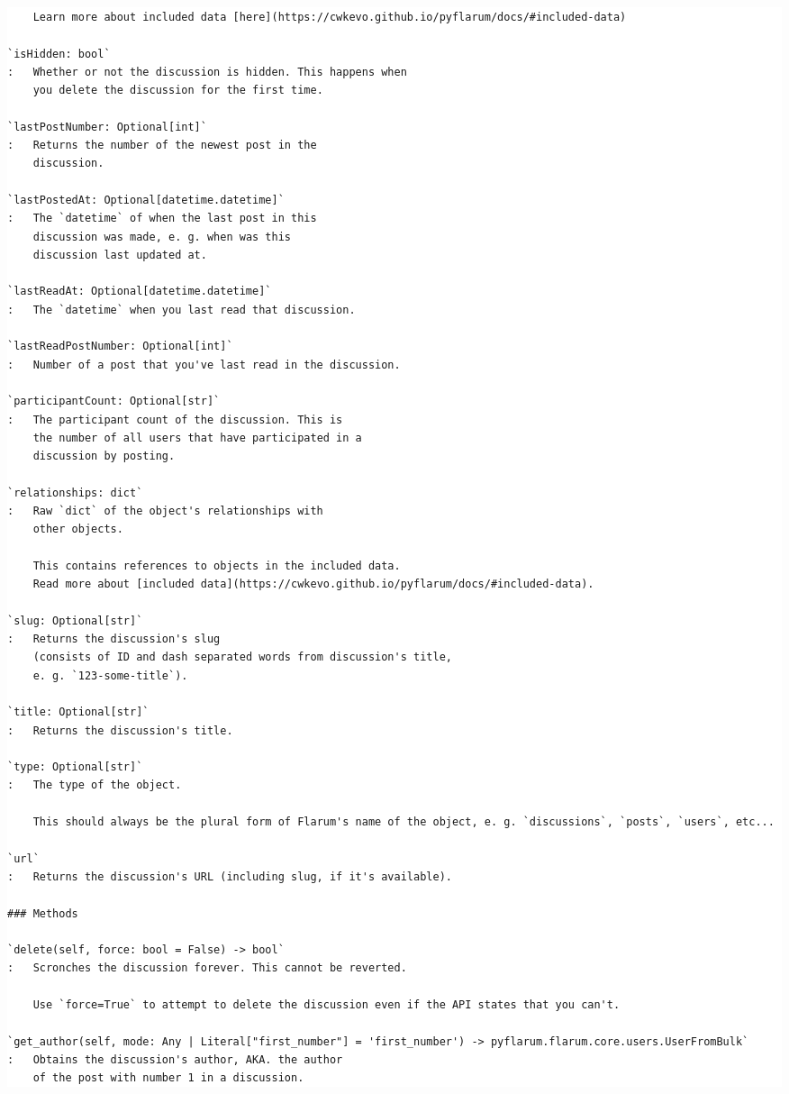         Learn more about included data [here](https://cwkevo.github.io/pyflarum/docs/#included-data)

    `isHidden: bool`
    :   Whether or not the discussion is hidden. This happens when
        you delete the discussion for the first time.

    `lastPostNumber: Optional[int]`
    :   Returns the number of the newest post in the
        discussion.

    `lastPostedAt: Optional[datetime.datetime]`
    :   The `datetime` of when the last post in this
        discussion was made, e. g. when was this
        discussion last updated at.

    `lastReadAt: Optional[datetime.datetime]`
    :   The `datetime` when you last read that discussion.

    `lastReadPostNumber: Optional[int]`
    :   Number of a post that you've last read in the discussion.

    `participantCount: Optional[str]`
    :   The participant count of the discussion. This is
        the number of all users that have participated in a
        discussion by posting.

    `relationships: dict`
    :   Raw `dict` of the object's relationships with
        other objects.
        
        This contains references to objects in the included data.
        Read more about [included data](https://cwkevo.github.io/pyflarum/docs/#included-data).

    `slug: Optional[str]`
    :   Returns the discussion's slug
        (consists of ID and dash separated words from discussion's title,
        e. g. `123-some-title`).

    `title: Optional[str]`
    :   Returns the discussion's title.

    `type: Optional[str]`
    :   The type of the object.
        
        This should always be the plural form of Flarum's name of the object, e. g. `discussions`, `posts`, `users`, etc...

    `url`
    :   Returns the discussion's URL (including slug, if it's available).

    ### Methods

    `delete(self, force: bool = False) ‑> bool`
    :   Scronches the discussion forever. This cannot be reverted.
        
        Use `force=True` to attempt to delete the discussion even if the API states that you can't.

    `get_author(self, mode: Any | Literal["first_number"] = 'first_number') ‑> pyflarum.flarum.core.users.UserFromBulk`
    :   Obtains the discussion's author, AKA. the author
        of the post with number 1 in a discussion.
        